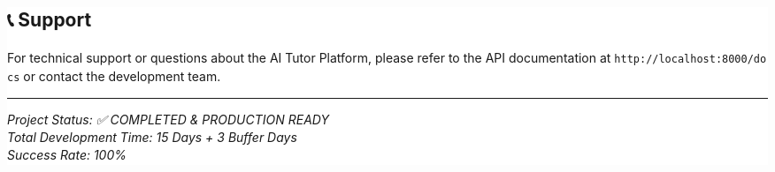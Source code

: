 ## 📞 Support

For technical support or questions about the AI Tutor Platform, please refer to the API documentation at `http://localhost:8000/docs` or contact the development team.

---
 
*Project Status: ✅ COMPLETED & PRODUCTION READY*  
*Total Development Time: 15 Days + 3 Buffer Days*  
*Success Rate: 100%*
